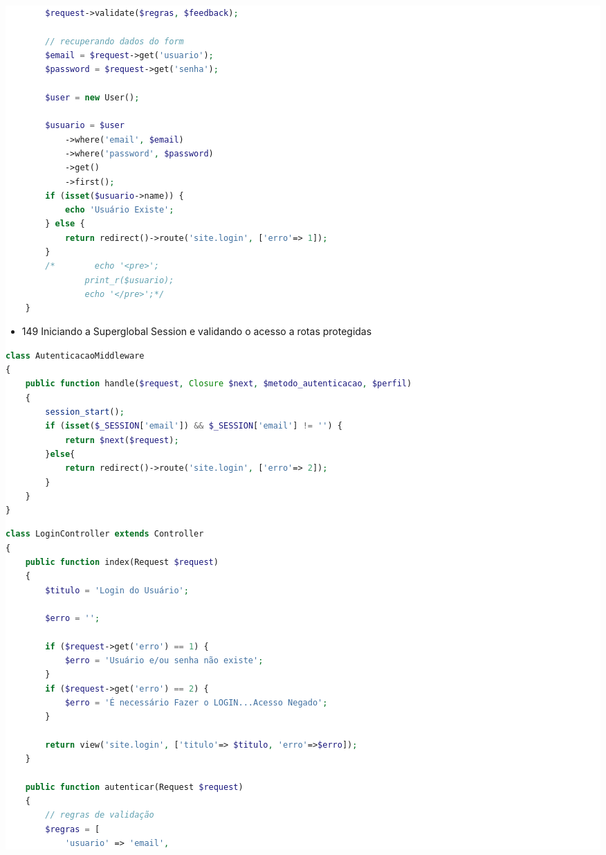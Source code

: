 ```php
        $request->validate($regras, $feedback);

        // recuperando dados do form
        $email = $request->get('usuario');
        $password = $request->get('senha');

        $user = new User();

        $usuario = $user
            ->where('email', $email)
            ->where('password', $password)
            ->get()
            ->first();
        if (isset($usuario->name)) {
            echo 'Usuário Existe';
        } else {
            return redirect()->route('site.login', ['erro'=> 1]);
        }
        /*        echo '<pre>';
                print_r($usuario);
                echo '</pre>';*/
    }
```

- 149 Iniciando a Superglobal Session e validando o acesso a rotas protegidas

```php
class AutenticacaoMiddleware
{
    public function handle($request, Closure $next, $metodo_autenticacao, $perfil)
    {
        session_start();
        if (isset($_SESSION['email']) && $_SESSION['email'] != '') {
            return $next($request);
        }else{
            return redirect()->route('site.login', ['erro'=> 2]);
        }
    }
}
```

```php
class LoginController extends Controller
{
    public function index(Request $request)
    {
        $titulo = 'Login do Usuário';

        $erro = '';

        if ($request->get('erro') == 1) {
            $erro = 'Usuário e/ou senha não existe';
        }
        if ($request->get('erro') == 2) {
            $erro = 'É necessário Fazer o LOGIN...Acesso Negado';
        }

        return view('site.login', ['titulo'=> $titulo, 'erro'=>$erro]);
    }

    public function autenticar(Request $request)
    {
        // regras de validação
        $regras = [
            'usuario' => 'email',
```